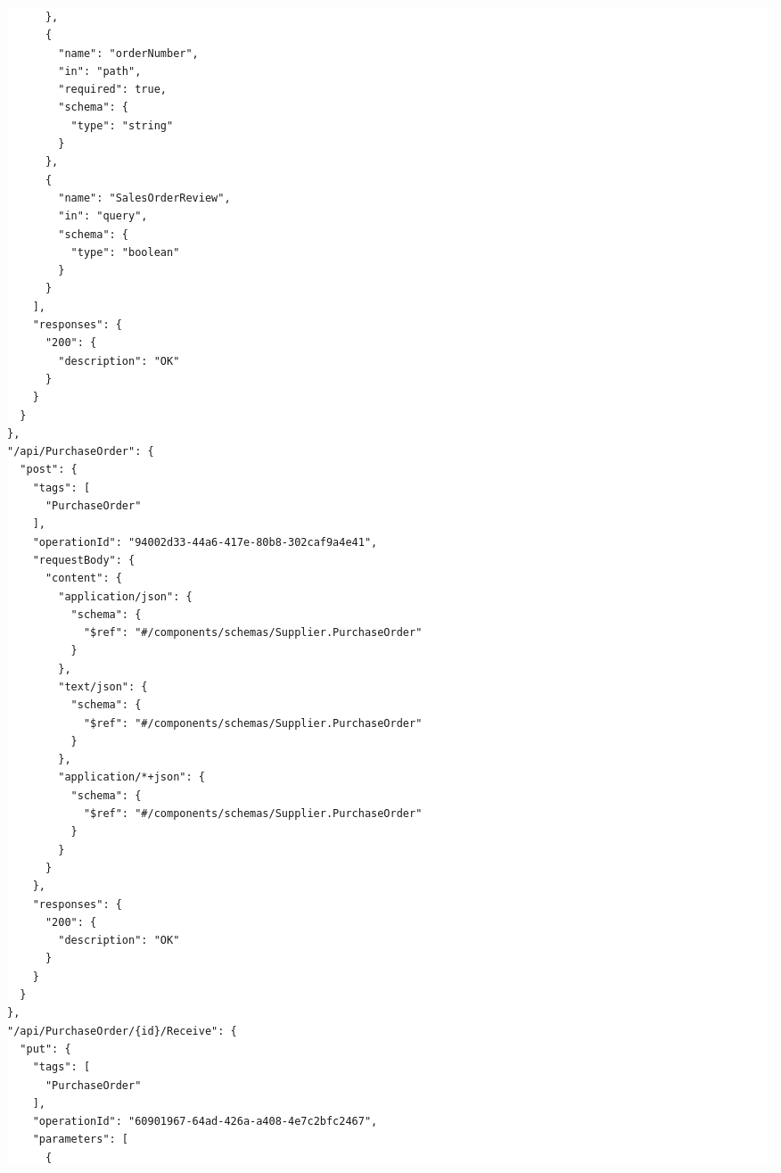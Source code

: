           },
          {
            "name": "orderNumber",
            "in": "path",
            "required": true,
            "schema": {
              "type": "string"
            }
          },
          {
            "name": "SalesOrderReview",
            "in": "query",
            "schema": {
              "type": "boolean"
            }
          }
        ],
        "responses": {
          "200": {
            "description": "OK"
          }
        }
      }
    },
    "/api/PurchaseOrder": {
      "post": {
        "tags": [
          "PurchaseOrder"
        ],
        "operationId": "94002d33-44a6-417e-80b8-302caf9a4e41",
        "requestBody": {
          "content": {
            "application/json": {
              "schema": {
                "$ref": "#/components/schemas/Supplier.PurchaseOrder"
              }
            },
            "text/json": {
              "schema": {
                "$ref": "#/components/schemas/Supplier.PurchaseOrder"
              }
            },
            "application/*+json": {
              "schema": {
                "$ref": "#/components/schemas/Supplier.PurchaseOrder"
              }
            }
          }
        },
        "responses": {
          "200": {
            "description": "OK"
          }
        }
      }
    },
    "/api/PurchaseOrder/{id}/Receive": {
      "put": {
        "tags": [
          "PurchaseOrder"
        ],
        "operationId": "60901967-64ad-426a-a408-4e7c2bfc2467",
        "parameters": [
          {
